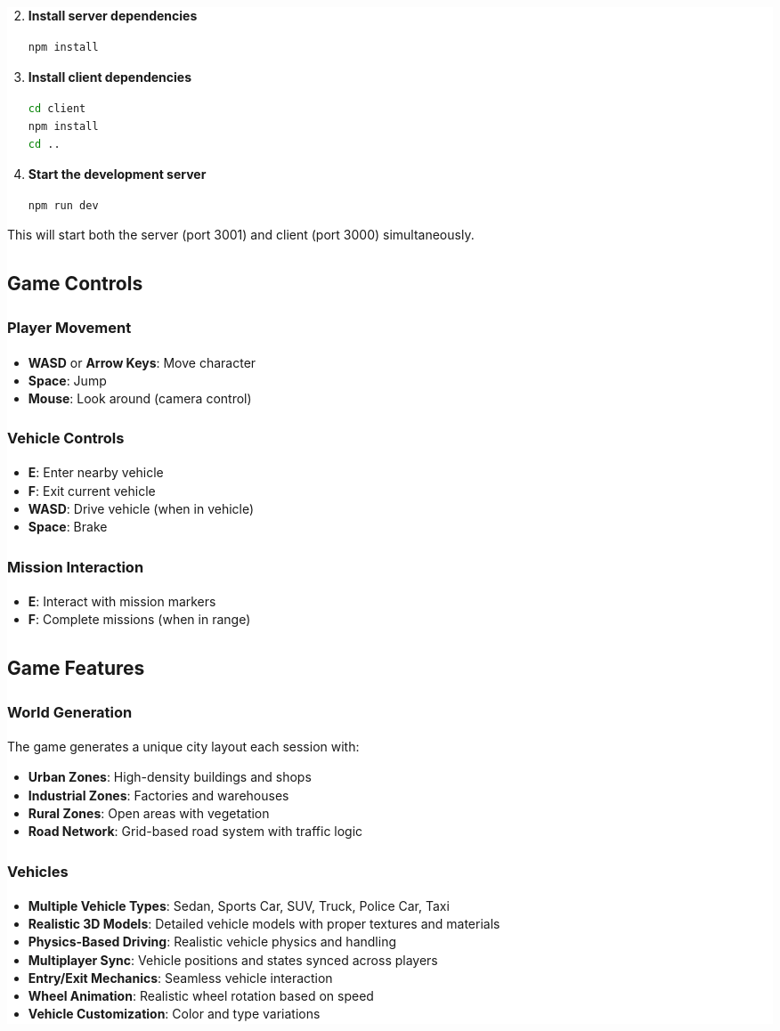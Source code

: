 2. **Install server dependencies**
   ```bash
   npm install
   ```

3. **Install client dependencies**
   ```bash
   cd client
   npm install
   cd ..
   ```

4. **Start the development server**
   ```bash
   npm run dev
   ```

This will start both the server (port 3001) and client (port 3000) simultaneously.

## Game Controls

### Player Movement
- **WASD** or **Arrow Keys**: Move character
- **Space**: Jump
- **Mouse**: Look around (camera control)

### Vehicle Controls
- **E**: Enter nearby vehicle
- **F**: Exit current vehicle
- **WASD**: Drive vehicle (when in vehicle)
- **Space**: Brake

### Mission Interaction
- **E**: Interact with mission markers
- **F**: Complete missions (when in range)

## Game Features

### World Generation
The game generates a unique city layout each session with:
- **Urban Zones**: High-density buildings and shops
- **Industrial Zones**: Factories and warehouses
- **Rural Zones**: Open areas with vegetation
- **Road Network**: Grid-based road system with traffic logic

### Vehicles
- **Multiple Vehicle Types**: Sedan, Sports Car, SUV, Truck, Police Car, Taxi
- **Realistic 3D Models**: Detailed vehicle models with proper textures and materials
- **Physics-Based Driving**: Realistic vehicle physics and handling
- **Multiplayer Sync**: Vehicle positions and states synced across players
- **Entry/Exit Mechanics**: Seamless vehicle interaction
- **Wheel Animation**: Realistic wheel rotation based on speed
- **Vehicle Customization**: Color and type variations
